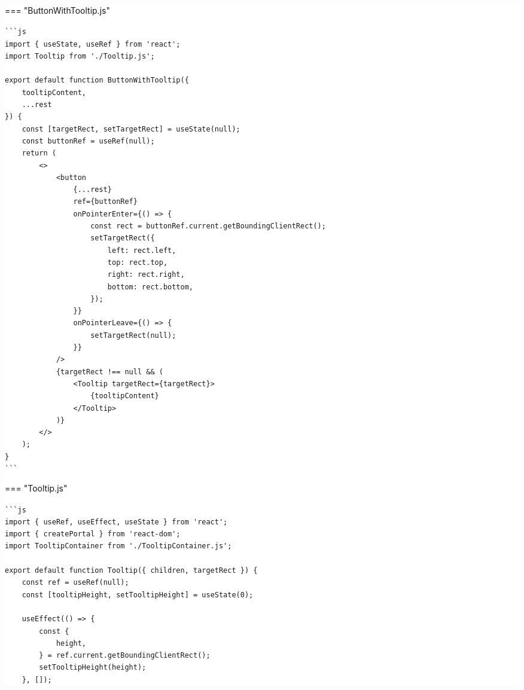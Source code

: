 === "ButtonWithTooltip.js"

    ```js
    import { useState, useRef } from 'react';
    import Tooltip from './Tooltip.js';

    export default function ButtonWithTooltip({
    	tooltipContent,
    	...rest
    }) {
    	const [targetRect, setTargetRect] = useState(null);
    	const buttonRef = useRef(null);
    	return (
    		<>
    			<button
    				{...rest}
    				ref={buttonRef}
    				onPointerEnter={() => {
    					const rect = buttonRef.current.getBoundingClientRect();
    					setTargetRect({
    						left: rect.left,
    						top: rect.top,
    						right: rect.right,
    						bottom: rect.bottom,
    					});
    				}}
    				onPointerLeave={() => {
    					setTargetRect(null);
    				}}
    			/>
    			{targetRect !== null && (
    				<Tooltip targetRect={targetRect}>
    					{tooltipContent}
    				</Tooltip>
    			)}
    		</>
    	);
    }
    ```

=== "Tooltip.js"

    ```js
    import { useRef, useEffect, useState } from 'react';
    import { createPortal } from 'react-dom';
    import TooltipContainer from './TooltipContainer.js';

    export default function Tooltip({ children, targetRect }) {
    	const ref = useRef(null);
    	const [tooltipHeight, setTooltipHeight] = useState(0);

    	useEffect(() => {
    		const {
    			height,
    		} = ref.current.getBoundingClientRect();
    		setTooltipHeight(height);
    	}, []);

